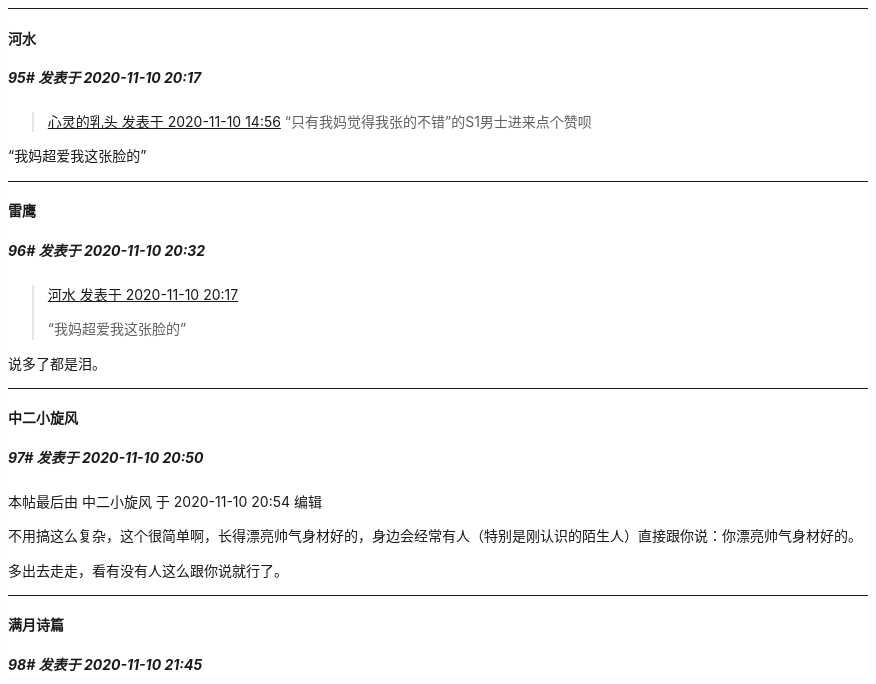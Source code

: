 

*****

####  河水  
##### 95#       发表于 2020-11-10 20:17



<blockquote><a href="httphttps://bbs.saraba1st.com/2b/forum.php?mod=redirect&amp;goto=findpost&amp;pid=49347098&amp;ptid=1971277" target="_blank">心灵的乳头 发表于 2020-11-10 14:56</a>
“只有我妈觉得我张的不错”的S1男士进来点个赞呗</blockquote>
“我妈超爱我这张脸的”







*****

####  雷鹰  
##### 96#       发表于 2020-11-10 20:32



<blockquote><a href="httphttps://bbs.saraba1st.com/2b/forum.php?mod=redirect&amp;goto=findpost&amp;pid=49350645&amp;ptid=1971277" target="_blank">河水 发表于 2020-11-10 20:17</a>

“我妈超爱我这张脸的”</blockquote>
说多了都是泪。







*****

####  中二小旋风  
##### 97#       发表于 2020-11-10 20:50



 本帖最后由 中二小旋风 于 2020-11-10 20:54 编辑 

不用搞这么复杂，这个很简单啊，长得漂亮帅气身材好的，身边会经常有人（特别是刚认识的陌生人）直接跟你说：你漂亮帅气身材好的。




多出去走走，看有没有人这么跟你说就行了。











*****

####  满月诗篇  
##### 98#       发表于 2020-11-10 21:45
